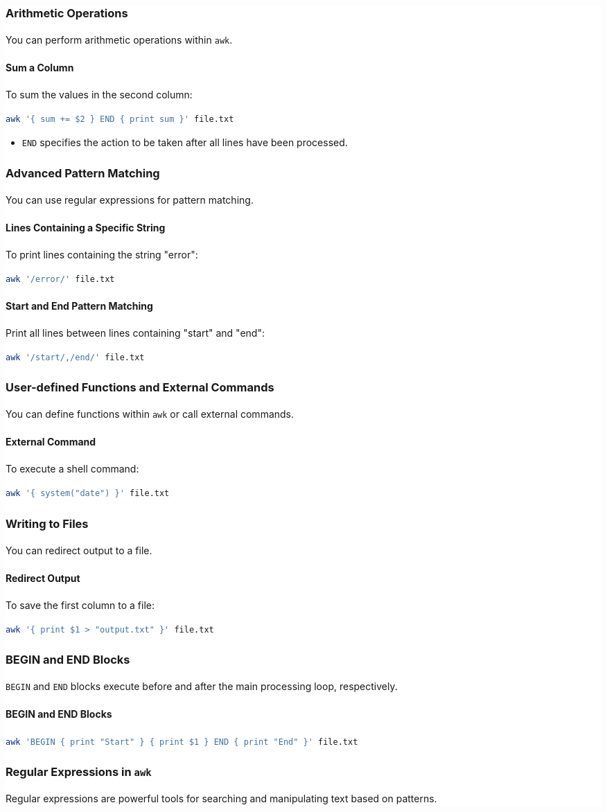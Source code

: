 ### Arithmetic Operations
You can perform arithmetic operations within `awk`.

#### Sum a Column
To sum the values in the second column:
```bash
awk '{ sum += $2 } END { print sum }' file.txt
```
- `END` specifies the action to be taken after all lines have been processed.

### Advanced Pattern Matching
You can use regular expressions for pattern matching.

#### Lines Containing a Specific String
To print lines containing the string "error":
```bash
awk '/error/' file.txt
```

#### Start and End Pattern Matching
Print all lines between lines containing "start" and "end":
```bash
awk '/start/,/end/' file.txt
```

### User-defined Functions and External Commands
You can define functions within `awk` or call external commands.

#### External Command
To execute a shell command:
```bash
awk '{ system("date") }' file.txt
```

### Writing to Files
You can redirect output to a file.

#### Redirect Output
To save the first column to a file:
```bash
awk '{ print $1 > "output.txt" }' file.txt
```

### BEGIN and END Blocks
`BEGIN` and `END` blocks execute before and after the main processing loop, respectively.

#### BEGIN and END Blocks
```bash
awk 'BEGIN { print "Start" } { print $1 } END { print "End" }' file.txt
```
### Regular Expressions in `awk`
Regular expressions are powerful tools for searching and manipulating text based on patterns.
